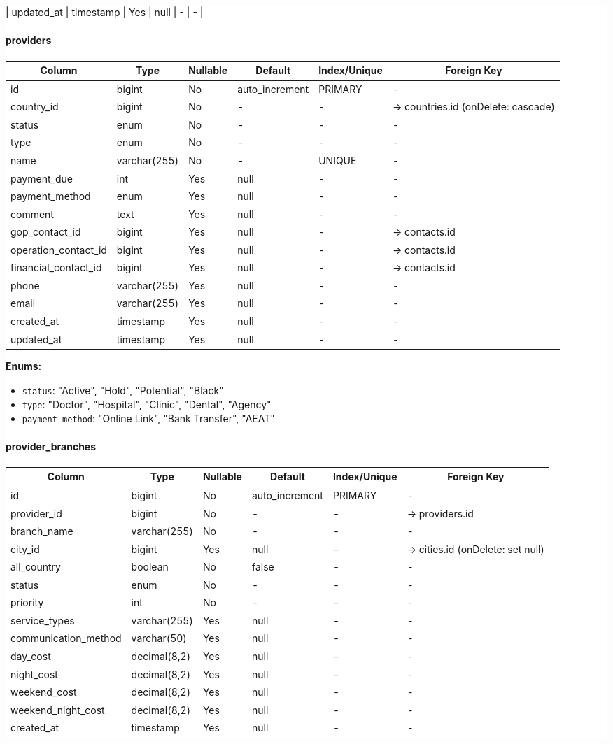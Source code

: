 | updated_at | timestamp | Yes | null | - | - |

#### providers
| Column | Type | Nullable | Default | Index/Unique | Foreign Key |
|--------|------|----------|---------|--------------|-------------|
| id | bigint | No | auto_increment | PRIMARY | - |
| country_id | bigint | No | - | - | → countries.id (onDelete: cascade) |
| status | enum | No | - | - | - |
| type | enum | No | - | - | - |
| name | varchar(255) | No | - | UNIQUE | - |
| payment_due | int | Yes | null | - | - |
| payment_method | enum | Yes | null | - | - |
| comment | text | Yes | null | - | - |
| gop_contact_id | bigint | Yes | null | - | → contacts.id |
| operation_contact_id | bigint | Yes | null | - | → contacts.id |
| financial_contact_id | bigint | Yes | null | - | → contacts.id |
| phone | varchar(255) | Yes | null | - | - |
| email | varchar(255) | Yes | null | - | - |
| created_at | timestamp | Yes | null | - | - |
| updated_at | timestamp | Yes | null | - | - |

**Enums:**
- `status`: "Active", "Hold", "Potential", "Black"
- `type`: "Doctor", "Hospital", "Clinic", "Dental", "Agency"
- `payment_method`: "Online Link", "Bank Transfer", "AEAT"

#### provider_branches
| Column | Type | Nullable | Default | Index/Unique | Foreign Key |
|--------|------|----------|---------|--------------|-------------|
| id | bigint | No | auto_increment | PRIMARY | - |
| provider_id | bigint | No | - | - | → providers.id |
| branch_name | varchar(255) | No | - | - | - |
| city_id | bigint | Yes | null | - | → cities.id (onDelete: set null) |
| all_country | boolean | No | false | - | - |
| status | enum | No | - | - | - |
| priority | int | No | - | - | - |
| service_types | varchar(255) | Yes | null | - | - |
| communication_method | varchar(50) | Yes | null | - | - |
| day_cost | decimal(8,2) | Yes | null | - | - |
| night_cost | decimal(8,2) | Yes | null | - | - |
| weekend_cost | decimal(8,2) | Yes | null | - | - |
| weekend_night_cost | decimal(8,2) | Yes | null | - | - |
| created_at | timestamp | Yes | null | - | - |
